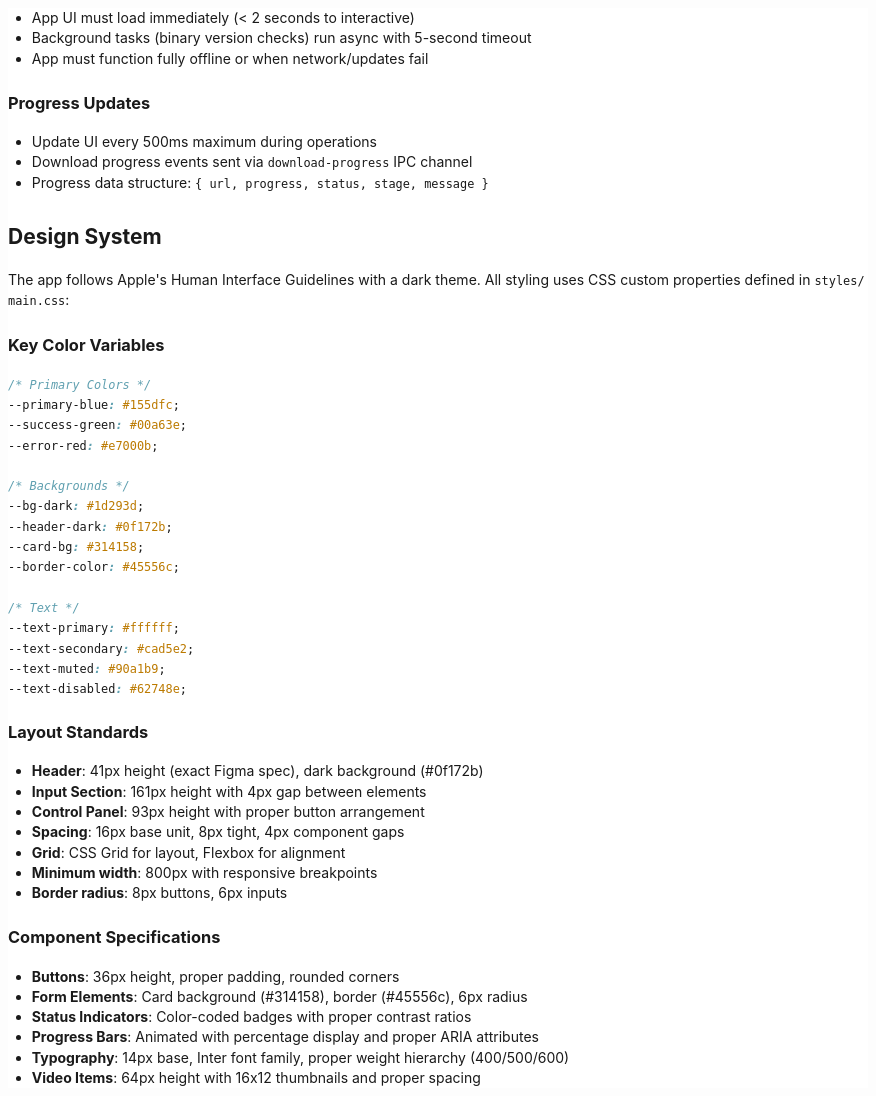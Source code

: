 - App UI must load immediately (< 2 seconds to interactive)
- Background tasks (binary version checks) run async with 5-second timeout
- App must function fully offline or when network/updates fail

### Progress Updates

- Update UI every 500ms maximum during operations
- Download progress events sent via `download-progress` IPC channel
- Progress data structure: `{ url, progress, status, stage, message }`

## Design System

The app follows Apple's Human Interface Guidelines with a dark theme. All styling uses CSS custom properties defined in `styles/main.css`:

### Key Color Variables
```css
/* Primary Colors */
--primary-blue: #155dfc;
--success-green: #00a63e;
--error-red: #e7000b;

/* Backgrounds */
--bg-dark: #1d293d;
--header-dark: #0f172b;
--card-bg: #314158;
--border-color: #45556c;

/* Text */
--text-primary: #ffffff;
--text-secondary: #cad5e2;
--text-muted: #90a1b9;
--text-disabled: #62748e;
```

### Layout Standards
- **Header**: 41px height (exact Figma spec), dark background (#0f172b)
- **Input Section**: 161px height with 4px gap between elements
- **Control Panel**: 93px height with proper button arrangement
- **Spacing**: 16px base unit, 8px tight, 4px component gaps
- **Grid**: CSS Grid for layout, Flexbox for alignment
- **Minimum width**: 800px with responsive breakpoints
- **Border radius**: 8px buttons, 6px inputs

### Component Specifications
- **Buttons**: 36px height, proper padding, rounded corners
- **Form Elements**: Card background (#314158), border (#45556c), 6px radius
- **Status Indicators**: Color-coded badges with proper contrast ratios
- **Progress Bars**: Animated with percentage display and proper ARIA attributes
- **Typography**: 14px base, Inter font family, proper weight hierarchy (400/500/600)
- **Video Items**: 64px height with 16x12 thumbnails and proper spacing
